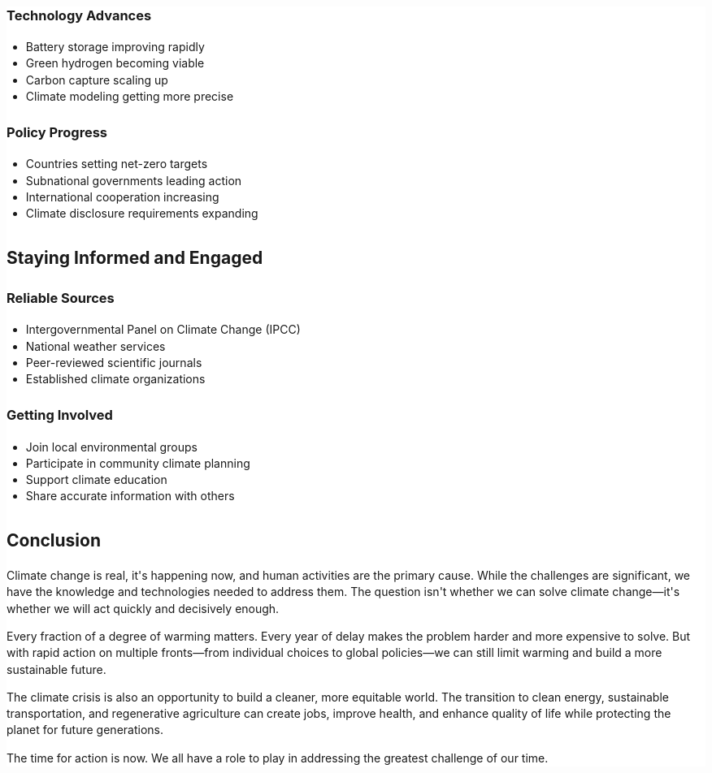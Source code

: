 ### Technology Advances
- Battery storage improving rapidly
- Green hydrogen becoming viable
- Carbon capture scaling up
- Climate modeling getting more precise

### Policy Progress
- Countries setting net-zero targets
- Subnational governments leading action
- International cooperation increasing
- Climate disclosure requirements expanding

## Staying Informed and Engaged

### Reliable Sources
- Intergovernmental Panel on Climate Change (IPCC)
- National weather services
- Peer-reviewed scientific journals
- Established climate organizations

### Getting Involved
- Join local environmental groups
- Participate in community climate planning
- Support climate education
- Share accurate information with others

## Conclusion

Climate change is real, it's happening now, and human activities are the primary cause. While the challenges are significant, we have the knowledge and technologies needed to address them. The question isn't whether we can solve climate change—it's whether we will act quickly and decisively enough.

Every fraction of a degree of warming matters. Every year of delay makes the problem harder and more expensive to solve. But with rapid action on multiple fronts—from individual choices to global policies—we can still limit warming and build a more sustainable future.

The climate crisis is also an opportunity to build a cleaner, more equitable world. The transition to clean energy, sustainable transportation, and regenerative agriculture can create jobs, improve health, and enhance quality of life while protecting the planet for future generations.

The time for action is now. We all have a role to play in addressing the greatest challenge of our time.
